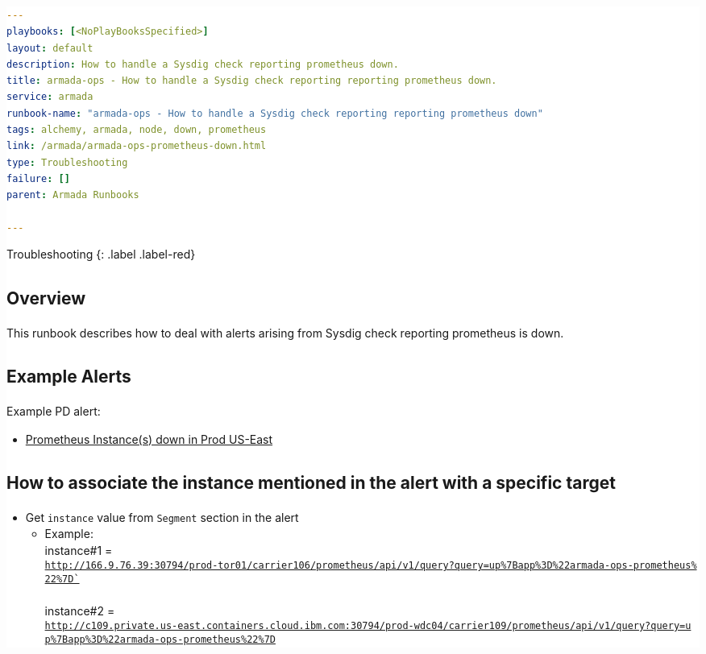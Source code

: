 ```yaml
---
playbooks: [<NoPlayBooksSpecified>]
layout: default
description: How to handle a Sysdig check reporting prometheus down.
title: armada-ops - How to handle a Sysdig check reporting reporting prometheus down.
service: armada
runbook-name: "armada-ops - How to handle a Sysdig check reporting reporting prometheus down"
tags: alchemy, armada, node, down, prometheus
link: /armada/armada-ops-prometheus-down.html
type: Troubleshooting
failure: []
parent: Armada Runbooks

---
```


Troubleshooting
{: .label .label-red}

## Overview

This runbook describes how to deal with alerts arising from Sysdig check reporting prometheus is down.

## Example Alerts

Example PD alert:
- [Prometheus Instance(s) down in Prod US-East](https://ibm.pagerduty.com/alerts/Q0KPRE8O25L8LW)

## How to associate the instance mentioned in the alert with a specific target
  - Get `instance` value from `Segment` section in the alert
    - Example: <br>
      instance#1 = <code style="display: block; white-space: pre-wrap;">http://166.9.76.39:30794/prod-tor01/carrier106/prometheus/api/v1/query?query=up%7Bapp%3D%22armada-ops-prometheus%22%7D`</code> <br>
      instance#2 = <code style="display: block; white-space: pre-wrap;">http://c109.private.us-east.containers.cloud.ibm.com:30794/prod-wdc04/carrier109/prometheus/api/v1/query?query=up%7Bapp%3D%22armada-ops-prometheus%22%7D</code>